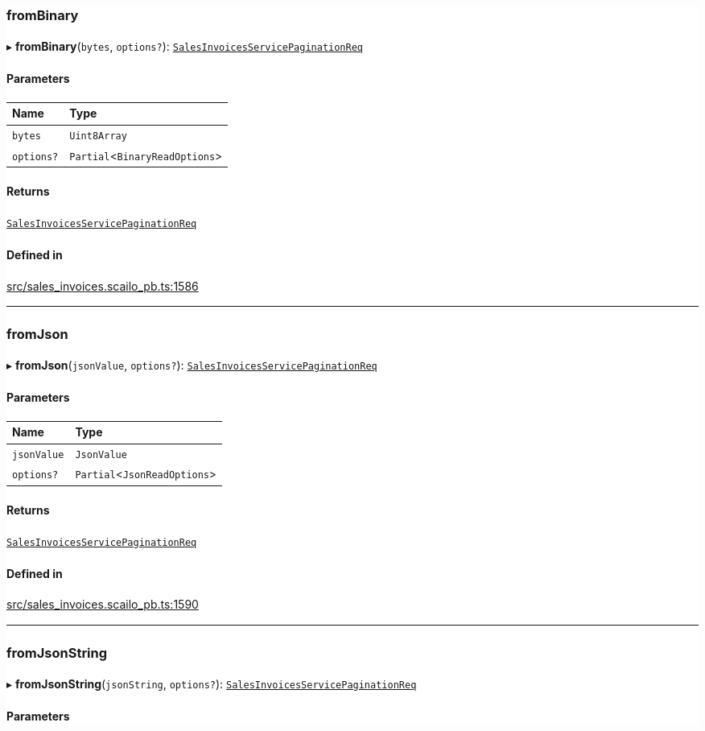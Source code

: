 ### fromBinary

▸ **fromBinary**(`bytes`, `options?`): [`SalesInvoicesServicePaginationReq`](SalesInvoicesServicePaginationReq.md)

#### Parameters

| Name | Type |
| :------ | :------ |
| `bytes` | `Uint8Array` |
| `options?` | `Partial`\<`BinaryReadOptions`\> |

#### Returns

[`SalesInvoicesServicePaginationReq`](SalesInvoicesServicePaginationReq.md)

#### Defined in

[src/sales_invoices.scailo_pb.ts:1586](https://github.com/scailo/ts-sdk/blob/c10a36b57201dfa5903d4b53efa1e62aa6208936/src/sales_invoices.scailo_pb.ts#L1586)

___

### fromJson

▸ **fromJson**(`jsonValue`, `options?`): [`SalesInvoicesServicePaginationReq`](SalesInvoicesServicePaginationReq.md)

#### Parameters

| Name | Type |
| :------ | :------ |
| `jsonValue` | `JsonValue` |
| `options?` | `Partial`\<`JsonReadOptions`\> |

#### Returns

[`SalesInvoicesServicePaginationReq`](SalesInvoicesServicePaginationReq.md)

#### Defined in

[src/sales_invoices.scailo_pb.ts:1590](https://github.com/scailo/ts-sdk/blob/c10a36b57201dfa5903d4b53efa1e62aa6208936/src/sales_invoices.scailo_pb.ts#L1590)

___

### fromJsonString

▸ **fromJsonString**(`jsonString`, `options?`): [`SalesInvoicesServicePaginationReq`](SalesInvoicesServicePaginationReq.md)

#### Parameters
